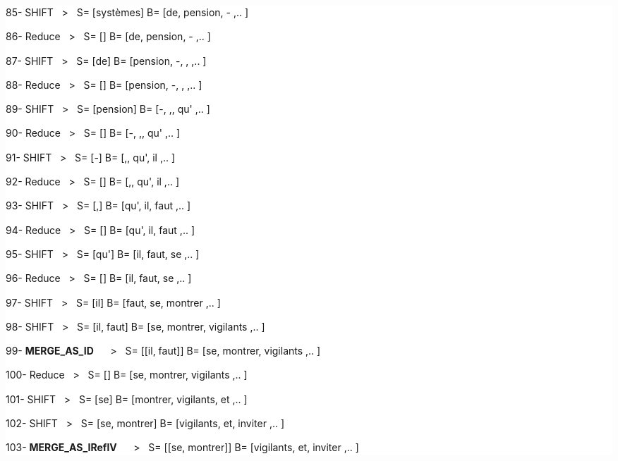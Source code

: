 85- SHIFT&nbsp;&nbsp;&nbsp;>&nbsp;&nbsp;&nbsp;S= [systèmes]   B= [de, pension, - ,.. ]



86- Reduce&nbsp;&nbsp;&nbsp;>&nbsp;&nbsp;&nbsp;S= []   B= [de, pension, - ,.. ]



87- SHIFT&nbsp;&nbsp;&nbsp;>&nbsp;&nbsp;&nbsp;S= [de]   B= [pension, -, , ,.. ]



88- Reduce&nbsp;&nbsp;&nbsp;>&nbsp;&nbsp;&nbsp;S= []   B= [pension, -, , ,.. ]



89- SHIFT&nbsp;&nbsp;&nbsp;>&nbsp;&nbsp;&nbsp;S= [pension]   B= [-, ,, qu' ,.. ]



90- Reduce&nbsp;&nbsp;&nbsp;>&nbsp;&nbsp;&nbsp;S= []   B= [-, ,, qu' ,.. ]



91- SHIFT&nbsp;&nbsp;&nbsp;>&nbsp;&nbsp;&nbsp;S= [-]   B= [,, qu', il ,.. ]



92- Reduce&nbsp;&nbsp;&nbsp;>&nbsp;&nbsp;&nbsp;S= []   B= [,, qu', il ,.. ]



93- SHIFT&nbsp;&nbsp;&nbsp;>&nbsp;&nbsp;&nbsp;S= [,]   B= [qu', il, faut ,.. ]



94- Reduce&nbsp;&nbsp;&nbsp;>&nbsp;&nbsp;&nbsp;S= []   B= [qu', il, faut ,.. ]



95- SHIFT&nbsp;&nbsp;&nbsp;>&nbsp;&nbsp;&nbsp;S= [qu']   B= [il, faut, se ,.. ]



96- Reduce&nbsp;&nbsp;&nbsp;>&nbsp;&nbsp;&nbsp;S= []   B= [il, faut, se ,.. ]



97- SHIFT&nbsp;&nbsp;&nbsp;>&nbsp;&nbsp;&nbsp;S= [il]   B= [faut, se, montrer ,.. ]



98- SHIFT&nbsp;&nbsp;&nbsp;>&nbsp;&nbsp;&nbsp;S= [il, faut]   B= [se, montrer, vigilants ,.. ]



99- **MERGE_AS_ID**&nbsp;&nbsp;&nbsp;&nbsp;&nbsp;&nbsp;>&nbsp;&nbsp;&nbsp;S= [[il, faut]]   B= [se, montrer, vigilants ,.. ]



100- Reduce&nbsp;&nbsp;&nbsp;>&nbsp;&nbsp;&nbsp;S= []   B= [se, montrer, vigilants ,.. ]



101- SHIFT&nbsp;&nbsp;&nbsp;>&nbsp;&nbsp;&nbsp;S= [se]   B= [montrer, vigilants, et ,.. ]



102- SHIFT&nbsp;&nbsp;&nbsp;>&nbsp;&nbsp;&nbsp;S= [se, montrer]   B= [vigilants, et, inviter ,.. ]



103- **MERGE_AS_IReflV**&nbsp;&nbsp;&nbsp;&nbsp;&nbsp;&nbsp;>&nbsp;&nbsp;&nbsp;S= [[se, montrer]]   B= [vigilants, et, inviter ,.. ]
